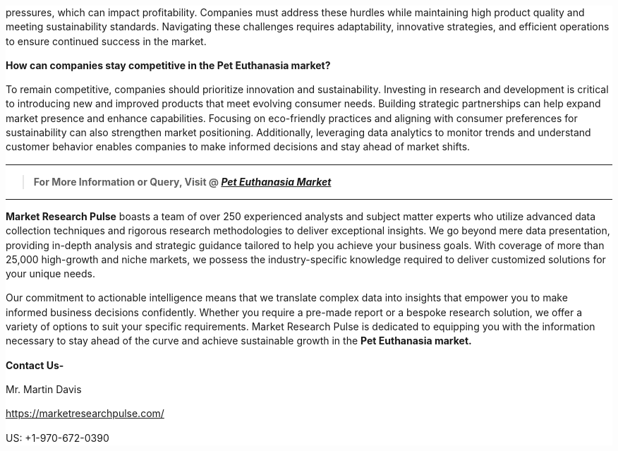 pressures, which can impact profitability. Companies must address these hurdles while maintaining high product quality and meeting sustainability standards. Navigating these challenges requires adaptability, innovative strategies, and efficient operations to ensure continued success in the market.</p><p><strong>How can companies stay competitive in the Pet Euthanasia market?</strong></p><p>To remain competitive, companies should prioritize innovation and sustainability. Investing in research and development is critical to introducing new and improved products that meet evolving consumer needs. Building strategic partnerships can help expand market presence and enhance capabilities. Focusing on eco-friendly practices and aligning with consumer preferences for sustainability can also strengthen market positioning. Additionally, leveraging data analytics to monitor trends and understand customer behavior enables companies to make informed decisions and stay ahead of market shifts.</p><hr /><blockquote><p><strong>For More Information or Query, Visit @&nbsp;<em><a href="https://marketresearchpulse.com/report/19188/pet-euthanasia-market?utm_source=Linkedin&utm_medium=021">Pet Euthanasia Market</a></em></strong></p></blockquote><hr /><p><strong>Market Research Pulse</strong> boasts a team of over 250 experienced analysts and subject matter experts who utilize advanced data collection techniques and rigorous research methodologies to deliver exceptional insights. We go beyond mere data presentation, providing in-depth analysis and strategic guidance tailored to help you achieve your business goals. With coverage of more than 25,000 high-growth and niche markets, we possess the industry-specific knowledge required to deliver customized solutions for your unique needs.</p><p>Our commitment to actionable intelligence means that we translate complex data into insights that empower you to make informed business decisions confidently. Whether you require a pre-made report or a bespoke research solution, we offer a variety of options to suit your specific requirements. Market Research Pulse is dedicated to equipping you with the information necessary to stay ahead of the curve and achieve sustainable growth in the <strong>Pet Euthanasia market.</strong></p><p><strong>Contact Us-</strong></p><p>Mr. Martin Davis</p><p>https://marketresearchpulse.com/</p><p>US: +1-970-672-0390</p>
